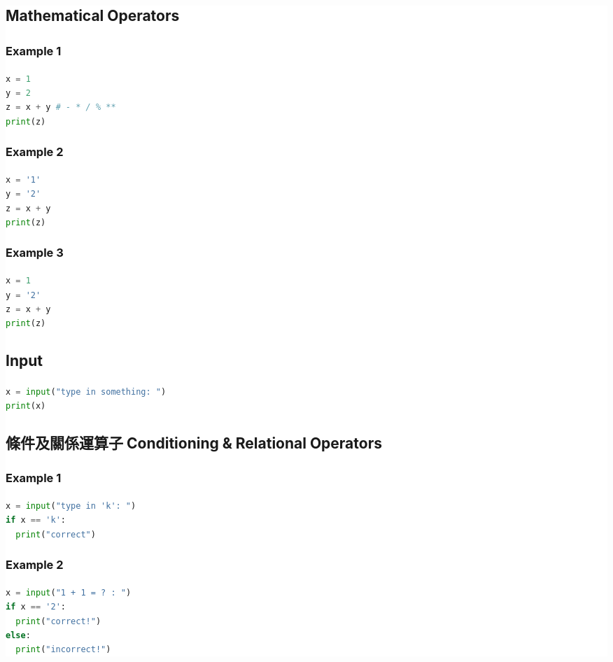 ## Mathematical Operators

### Example 1

```python
x = 1
y = 2
z = x + y # - * / % **
print(z)
```

### Example 2

```python
x = '1'
y = '2'
z = x + y
print(z)
```

### Example 3

```python
x = 1
y = '2'
z = x + y
print(z)
```

## Input

```python
x = input("type in something: ")
print(x)
```

## 條件及關係運算子 Conditioning & Relational Operators

### Example 1

```python
x = input("type in 'k': ")
if x == 'k':
  print("correct")
```

### Example 2

```python
x = input("1 + 1 = ? : ")
if x == '2':
  print("correct!")
else:
  print("incorrect!")
```
